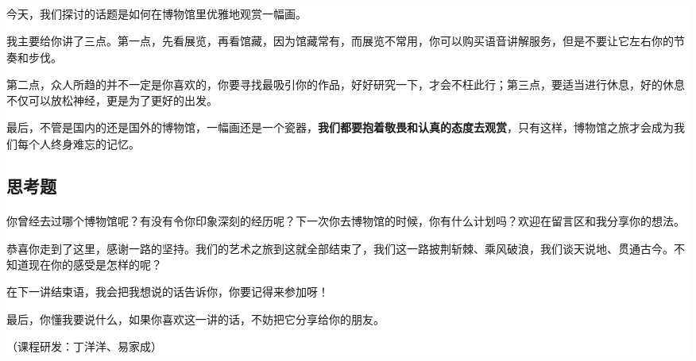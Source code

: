 今天，我们探讨的话题是如何在博物馆里优雅地观赏一幅画。

我主要给你讲了三点。第一点，先看展览，再看馆藏，因为馆藏常有，而展览不常用，你可以购买语音讲解服务，但是不要让它左右你的节奏和步伐。

第二点，众人所趋的并不一定是你喜欢的，你要寻找最吸引你的作品，好好研究一下，才会不枉此行；第三点，要适当进行休息，好的休息不仅可以放松神经，更是为了更好的出发。

最后，不管是国内的还是国外的博物馆，一幅画还是一个瓷器，**我们都要抱着敬畏和认真的态度去观赏**，只有这样，博物馆之旅才会成为我们每个人终身难忘的记忆。

## 思考题

你曾经去过哪个博物馆呢？有没有令你印象深刻的经历呢？下一次你去博物馆的时候，你有什么计划吗？欢迎在留言区和我分享你的想法。

恭喜你走到了这里，感谢一路的坚持。我们的艺术之旅到这就全部结束了，我们这一路披荆斩棘、乘风破浪，我们谈天说地、贯通古今。不知道现在你的感受是怎样的呢？

在下一讲结束语，我会把我想说的话告诉你，你要记得来参加呀！

最后，你懂我要说什么，如果你喜欢这一讲的话，不妨把它分享给你的朋友。

（课程研发：丁洋洋、易家成）
